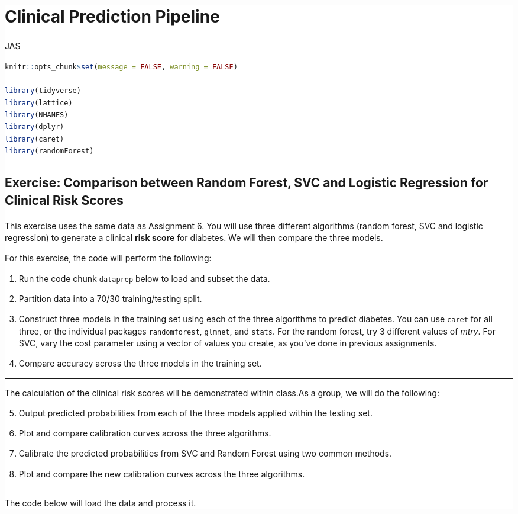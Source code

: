 Clinical Prediction Pipeline
================
JAS

``` r
knitr::opts_chunk$set(message = FALSE, warning = FALSE)

library(tidyverse)
library(lattice)
library(NHANES)
library(dplyr)
library(caret)
library(randomForest)
```

## Exercise: Comparison between Random Forest, SVC and Logistic Regression for Clinical Risk Scores

This exercise uses the same data as Assignment 6. You will use three
different algorithms (random forest, SVC and logistic regression) to
generate a clinical **risk score** for diabetes. We will then compare
the three models.

For this exercise, the code will perform the following:

1.  Run the code chunk `dataprep` below to load and subset the data.

2.  Partition data into a 70/30 training/testing split.

3.  Construct three models in the training set using each of the three
    algorithms to predict diabetes. You can use `caret` for all three,
    or the individual packages `randomforest`, `glmnet`, and `stats`.
    For the random forest, try 3 different values of *mtry*. For SVC,
    vary the cost parameter using a vector of values you create, as
    you’ve done in previous assignments.

4.  Compare accuracy across the three models in the training set.

------------------------------------------------------------------------

The calculation of the clinical risk scores will be demonstrated within
class.As a group, we will do the following:

5.  Output predicted probabilities from each of the three models applied
    within the testing set.

6.  Plot and compare calibration curves across the three algorithms.

7.  Calibrate the predicted probabilities from SVC and Random Forest
    using two common methods.

8.  Plot and compare the new calibration curves across the three
    algorithms.

------------------------------------------------------------------------

The code below will load the data and process it.
